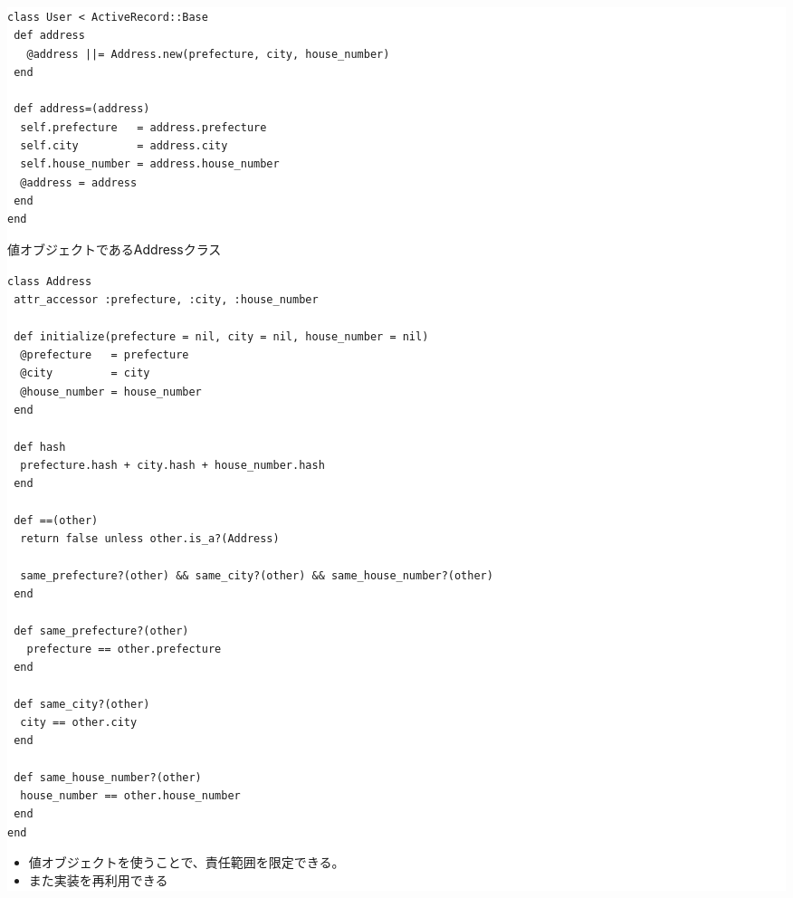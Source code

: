 ```
class User < ActiveRecord::Base
 def address
   @address ||= Address.new(prefecture, city, house_number)
 end

 def address=(address)
  self.prefecture   = address.prefecture
  self.city         = address.city
  self.house_number = address.house_number
  @address = address
 end
end
```

値オブジェクトであるAddressクラス

```
class Address
 attr_accessor :prefecture, :city, :house_number

 def initialize(prefecture = nil, city = nil, house_number = nil)
  @prefecture   = prefecture
  @city         = city
  @house_number = house_number
 end

 def hash
  prefecture.hash + city.hash + house_number.hash
 end

 def ==(other)
  return false unless other.is_a?(Address)

  same_prefecture?(other) && same_city?(other) && same_house_number?(other)
 end

 def same_prefecture?(other)
   prefecture == other.prefecture
 end

 def same_city?(other)
  city == other.city
 end

 def same_house_number?(other)
  house_number == other.house_number
 end
end
```

- 値オブジェクトを使うことで、責任範囲を限定できる。
- また実装を再利用できる
